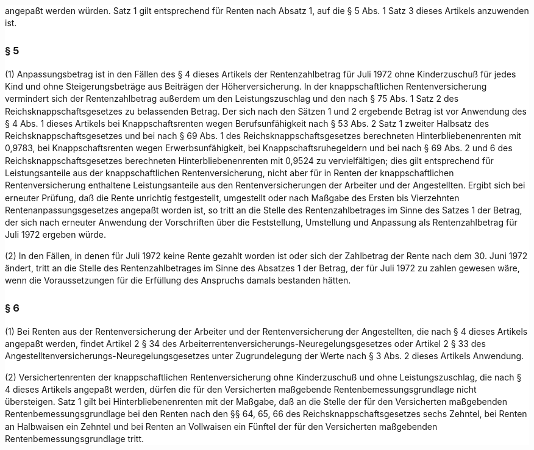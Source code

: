 angepaßt werden würden. Satz 1 gilt entsprechend für Renten nach
Absatz 1, auf die § 5 Abs. 1 Satz 3 dieses Artikels anzuwenden ist.


### § 5

(1) Anpassungsbetrag ist in den Fällen des § 4 dieses Artikels der
Rentenzahlbetrag für Juli 1972 ohne Kinderzuschuß für jedes Kind und
ohne Steigerungsbeträge aus Beiträgen der Höherversicherung. In der
knappschaftlichen Rentenversicherung vermindert sich der
Rentenzahlbetrag außerdem um den Leistungszuschlag und den nach § 75
Abs. 1 Satz 2 des Reichsknappschaftsgesetzes zu belassenden Betrag.
Der sich nach den Sätzen 1 und 2 ergebende Betrag ist vor Anwendung
des § 4 Abs. 1 dieses Artikels bei Knappschaftsrenten wegen
Berufsunfähigkeit nach § 53 Abs. 2 Satz 1 zweiter Halbsatz des
Reichsknappschaftsgesetzes und bei nach § 69 Abs. 1 des
Reichsknappschaftsgesetzes berechneten Hinterbliebenenrenten mit
0,9783, bei Knappschaftsrenten wegen Erwerbsunfähigkeit, bei
Knappschaftsruhegeldern und bei nach § 69 Abs. 2 und 6 des
Reichsknappschaftsgesetzes berechneten Hinterbliebenenrenten mit
0,9524 zu vervielfältigen; dies gilt entsprechend für Leistungsanteile
aus der knappschaftlichen Rentenversicherung, nicht aber für in Renten
der knappschaftlichen Rentenversicherung enthaltene Leistungsanteile
aus den Rentenversicherungen der Arbeiter und der Angestellten. Ergibt
sich bei erneuter Prüfung, daß die Rente unrichtig festgestellt,
umgestellt oder nach Maßgabe des Ersten bis Vierzehnten
Rentenanpassungsgesetzes angepaßt worden ist, so tritt an die Stelle
des Rentenzahlbetrages im Sinne des Satzes 1 der Betrag, der sich nach
erneuter Anwendung der Vorschriften über die Feststellung, Umstellung
und Anpassung als Rentenzahlbetrag für Juli 1972 ergeben würde.

(2) In den Fällen, in denen für Juli 1972 keine Rente gezahlt worden
ist oder sich der Zahlbetrag der Rente nach dem 30. Juni 1972 ändert,
tritt an die Stelle des Rentenzahlbetrages im Sinne des Absatzes 1 der
Betrag, der für Juli 1972 zu zahlen gewesen wäre, wenn die
Voraussetzungen für die Erfüllung des Anspruchs damals bestanden
hätten.


### § 6

(1) Bei Renten aus der Rentenversicherung der Arbeiter und der
Rentenversicherung der Angestellten, die nach § 4 dieses Artikels
angepaßt werden, findet Artikel 2 § 34 des
Arbeiterrentenversicherungs-Neuregelungsgesetzes oder Artikel 2 § 33
des Angestelltenversicherungs-Neuregelungsgesetzes unter
Zugrundelegung der Werte nach § 3 Abs. 2 dieses Artikels Anwendung.

(2) Versichertenrenten der knappschaftlichen Rentenversicherung ohne
Kinderzuschuß und ohne Leistungszuschlag, die nach § 4 dieses Artikels
angepaßt werden, dürfen die für den Versicherten maßgebende
Rentenbemessungsgrundlage nicht übersteigen. Satz 1 gilt bei
Hinterbliebenenrenten mit der Maßgabe, daß an die Stelle der für den
Versicherten maßgebenden Rentenbemessungsgrundlage bei den Renten nach
den §§ 64, 65, 66 des Reichsknappschaftsgesetzes sechs Zehntel, bei
Renten an Halbwaisen ein Zehntel und bei Renten an Vollwaisen ein
Fünftel der für den Versicherten maßgebenden Rentenbemessungsgrundlage
tritt.
